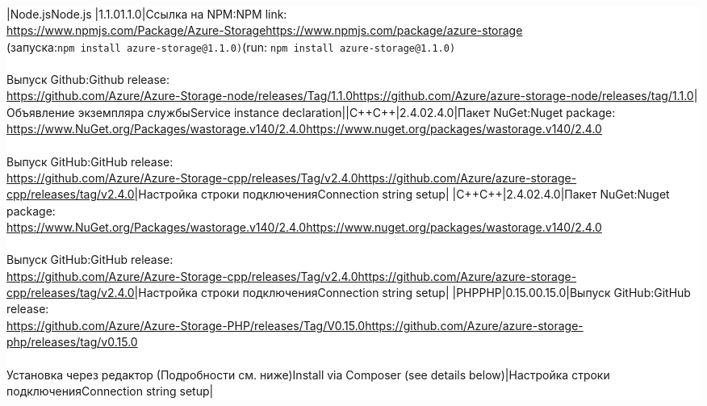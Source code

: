 |<span data-ttu-id="ca3c8-133">Node.js</span><span class="sxs-lookup"><span data-stu-id="ca3c8-133">Node.js</span></span>     |<span data-ttu-id="ca3c8-134">1.1.0</span><span class="sxs-lookup"><span data-stu-id="ca3c8-134">1.1.0</span></span>|<span data-ttu-id="ca3c8-135">Ссылка на NPM:</span><span class="sxs-lookup"><span data-stu-id="ca3c8-135">NPM link:</span></span><br>[<span data-ttu-id="ca3c8-136">https://www.npmjs.com/Package/Azure-Storage</span><span class="sxs-lookup"><span data-stu-id="ca3c8-136">https://www.npmjs.com/package/azure-storage</span></span>](https://www.npmjs.com/package/azure-storage)<br><span data-ttu-id="ca3c8-137">(запуска:`npm install azure-storage@1.1.0)`</span><span class="sxs-lookup"><span data-stu-id="ca3c8-137">(run: `npm install azure-storage@1.1.0)`</span></span><br><br><span data-ttu-id="ca3c8-138">Выпуск Github:</span><span class="sxs-lookup"><span data-stu-id="ca3c8-138">Github release:</span></span><br>[<span data-ttu-id="ca3c8-139">https://github.com/Azure/Azure-Storage-node/releases/Tag/1.1.0</span><span class="sxs-lookup"><span data-stu-id="ca3c8-139">https://github.com/Azure/azure-storage-node/releases/tag/1.1.0</span></span>](https://github.com/Azure/azure-storage-node/releases/tag/1.1.0)|<span data-ttu-id="ca3c8-140">Объявление экземпляра службы</span><span class="sxs-lookup"><span data-stu-id="ca3c8-140">Service instance declaration</span></span>||<span data-ttu-id="ca3c8-141">C++</span><span class="sxs-lookup"><span data-stu-id="ca3c8-141">C++</span></span>|<span data-ttu-id="ca3c8-142">2.4.0</span><span class="sxs-lookup"><span data-stu-id="ca3c8-142">2.4.0</span></span>|<span data-ttu-id="ca3c8-143">Пакет NuGet:</span><span class="sxs-lookup"><span data-stu-id="ca3c8-143">Nuget package:</span></span><br>[<span data-ttu-id="ca3c8-144">https://www.NuGet.org/Packages/wastorage.v140/2.4.0</span><span class="sxs-lookup"><span data-stu-id="ca3c8-144">https://www.nuget.org/packages/wastorage.v140/2.4.0</span></span>](https://www.nuget.org/packages/wastorage.v140/2.4.0)<br><br><span data-ttu-id="ca3c8-145">Выпуск GitHub:</span><span class="sxs-lookup"><span data-stu-id="ca3c8-145">GitHub release:</span></span><br>[<span data-ttu-id="ca3c8-146">https://github.com/Azure/Azure-Storage-cpp/releases/Tag/v2.4.0</span><span class="sxs-lookup"><span data-stu-id="ca3c8-146">https://github.com/Azure/azure-storage-cpp/releases/tag/v2.4.0</span></span>](https://github.com/Azure/azure-storage-cpp/releases/tag/v2.4.0)|<span data-ttu-id="ca3c8-147">Настройка строки подключения</span><span class="sxs-lookup"><span data-stu-id="ca3c8-147">Connection string setup</span></span>|
|<span data-ttu-id="ca3c8-148">C++</span><span class="sxs-lookup"><span data-stu-id="ca3c8-148">C++</span></span>|<span data-ttu-id="ca3c8-149">2.4.0</span><span class="sxs-lookup"><span data-stu-id="ca3c8-149">2.4.0</span></span>|<span data-ttu-id="ca3c8-150">Пакет NuGet:</span><span class="sxs-lookup"><span data-stu-id="ca3c8-150">Nuget package:</span></span><br>[<span data-ttu-id="ca3c8-151">https://www.NuGet.org/Packages/wastorage.v140/2.4.0</span><span class="sxs-lookup"><span data-stu-id="ca3c8-151">https://www.nuget.org/packages/wastorage.v140/2.4.0</span></span>](https://www.nuget.org/packages/wastorage.v140/2.4.0)<br><br><span data-ttu-id="ca3c8-152">Выпуск GitHub:</span><span class="sxs-lookup"><span data-stu-id="ca3c8-152">GitHub release:</span></span><br>[<span data-ttu-id="ca3c8-153">https://github.com/Azure/Azure-Storage-cpp/releases/Tag/v2.4.0</span><span class="sxs-lookup"><span data-stu-id="ca3c8-153">https://github.com/Azure/azure-storage-cpp/releases/tag/v2.4.0</span></span>](https://github.com/Azure/azure-storage-cpp/releases/tag/v2.4.0)|<span data-ttu-id="ca3c8-154">Настройка строки подключения</span><span class="sxs-lookup"><span data-stu-id="ca3c8-154">Connection string setup</span></span>|
|<span data-ttu-id="ca3c8-155">PHP</span><span class="sxs-lookup"><span data-stu-id="ca3c8-155">PHP</span></span>|<span data-ttu-id="ca3c8-156">0.15.0</span><span class="sxs-lookup"><span data-stu-id="ca3c8-156">0.15.0</span></span>|<span data-ttu-id="ca3c8-157">Выпуск GitHub:</span><span class="sxs-lookup"><span data-stu-id="ca3c8-157">GitHub release:</span></span><br>[<span data-ttu-id="ca3c8-158">https://github.com/Azure/Azure-Storage-PHP/releases/Tag/V0.15.0</span><span class="sxs-lookup"><span data-stu-id="ca3c8-158">https://github.com/Azure/azure-storage-php/releases/tag/v0.15.0</span></span>](https://github.com/Azure/azure-storage-php/releases/tag/v0.15.0)<br><br><span data-ttu-id="ca3c8-159">Установка через редактор (Подробности см. ниже)</span><span class="sxs-lookup"><span data-stu-id="ca3c8-159">Install via Composer (see details below)</span></span>|<span data-ttu-id="ca3c8-160">Настройка строки подключения</span><span class="sxs-lookup"><span data-stu-id="ca3c8-160">Connection string setup</span></span>|